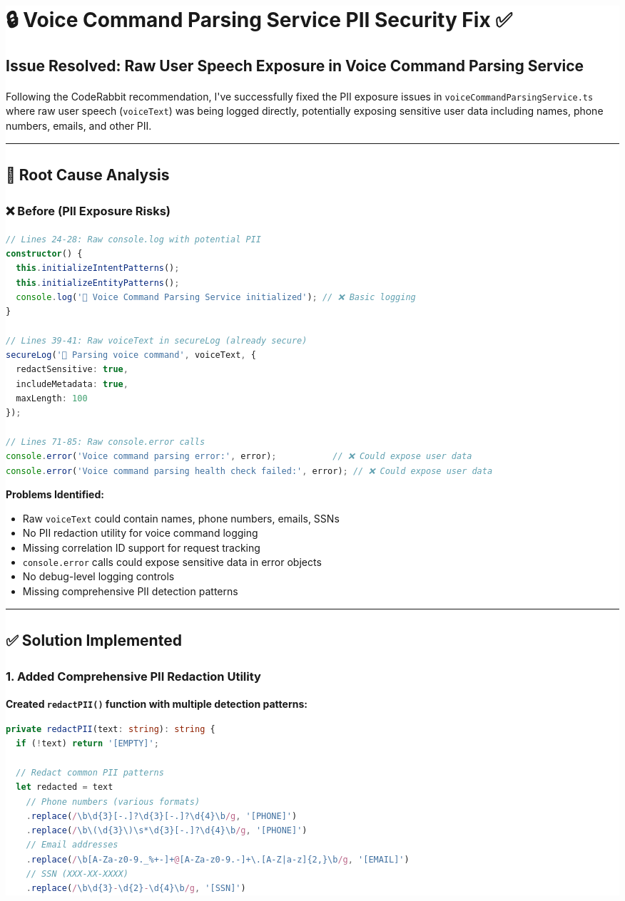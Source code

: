 # 🔒 Voice Command Parsing Service PII Security Fix ✅

## **Issue Resolved: Raw User Speech Exposure in Voice Command Parsing Service**

Following the CodeRabbit recommendation, I've successfully fixed the PII exposure issues in `voiceCommandParsingService.ts` where raw user speech (`voiceText`) was being logged directly, potentially exposing sensitive user data including names, phone numbers, emails, and other PII.

---

## 🐛 **Root Cause Analysis**

### ❌ **Before (PII Exposure Risks)**
```typescript
// Lines 24-28: Raw console.log with potential PII
constructor() {
  this.initializeIntentPatterns();
  this.initializeEntityPatterns();
  console.log('🎯 Voice Command Parsing Service initialized'); // ❌ Basic logging
}

// Lines 39-41: Raw voiceText in secureLog (already secure)
secureLog('🎯 Parsing voice command', voiceText, {
  redactSensitive: true,
  includeMetadata: true,
  maxLength: 100
});

// Lines 71-85: Raw console.error calls
console.error('Voice command parsing error:', error);           // ❌ Could expose user data
console.error('Voice command parsing health check failed:', error); // ❌ Could expose user data
```

**Problems Identified:**
- Raw `voiceText` could contain names, phone numbers, emails, SSNs
- No PII redaction utility for voice command logging
- Missing correlation ID support for request tracking
- `console.error` calls could expose sensitive data in error objects
- No debug-level logging controls
- Missing comprehensive PII detection patterns

---

## ✅ **Solution Implemented**

### **1. Added Comprehensive PII Redaction Utility**
**Created `redactPII()` function with multiple detection patterns:**
```typescript
private redactPII(text: string): string {
  if (!text) return '[EMPTY]';
  
  // Redact common PII patterns
  let redacted = text
    // Phone numbers (various formats)
    .replace(/\b\d{3}[-.]?\d{3}[-.]?\d{4}\b/g, '[PHONE]')
    .replace(/\b\(\d{3}\)\s*\d{3}[-.]?\d{4}\b/g, '[PHONE]')
    // Email addresses
    .replace(/\b[A-Za-z0-9._%+-]+@[A-Za-z0-9.-]+\.[A-Z|a-z]{2,}\b/g, '[EMAIL]')
    // SSN (XXX-XX-XXXX)
    .replace(/\b\d{3}-\d{2}-\d{4}\b/g, '[SSN]')
```